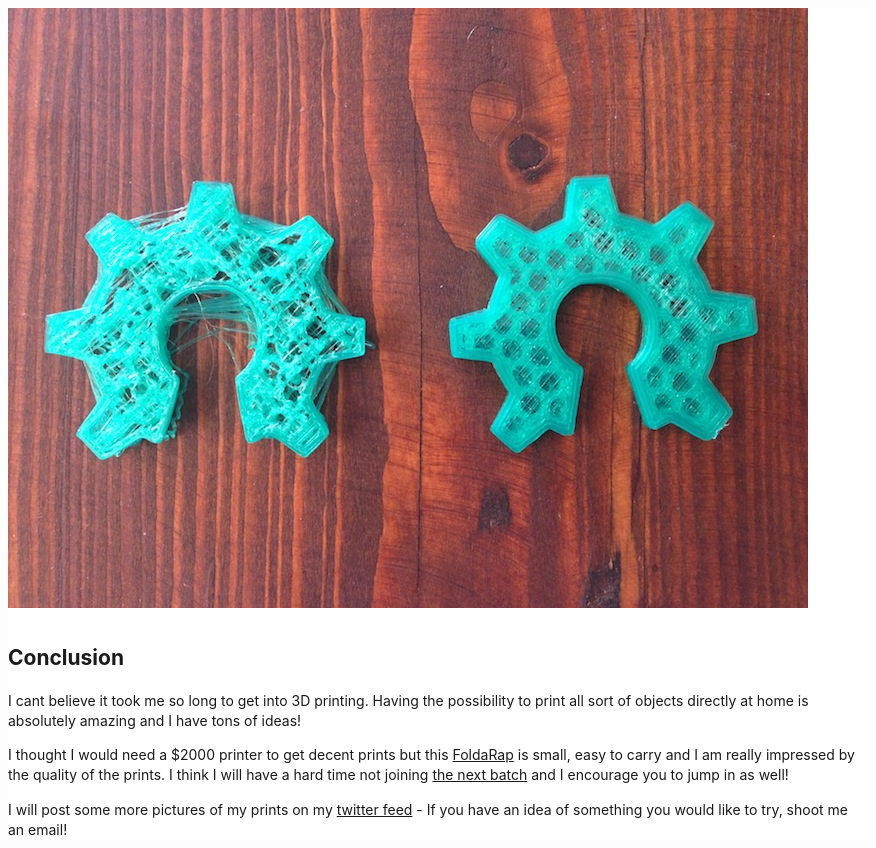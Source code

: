 ![First print and second print](/img/foldarap-firstprints.jpg)

## Conclusion

I cant believe it took me so long to get into 3D printing. Having the possibility to print all sort of objects directly at home is absolutely amazing and I have tons of ideas!

I thought I would need a $2000 printer to get decent prints but this [FoldaRap][foldarap] is small, easy to carry and I am really impressed by the quality of the prints. I think I will have a hard time not joining [the next batch][foldarap-goteo] and I encourage you to jump in as well!

I will post some more pictures of my prints on my [twitter feed][sarfata] - If you have an idea of something you would like to try, shoot me an email!


[jokkolabs]: http://jokkolabs.net/
[foldarap]: http://reprap.org/wiki/FoldaRap
[emmanuelgilloz]: http://about.me/emmanuelgilloz
[reprap]: http://www.reprap.org/
[foldarap-goteo]: http://goteo.org/project/foldarap-peer-to-peer-edition?lang=en
[emmanuel-innovafrica2012]: http://watsdesign.blogspot.fr/2012/12/foldarap-around-world-innovafrica-2012.html
[timelapse-dakar]: http://youtu.be/r729jqATzpE
[loochi-print]: http://www.tbideas.com/blog/build-your-own-loochi-the-plastic-parts/
[thingiverse]: http://www.thingiverse.com/
[slic3r]: http://slic3r.org
[foldarap-github]: https://github.com/EmmanuelG/Foldarap
[foldarap-usermanual]: http://reprap.org/wiki/FoldaRap_User_Manual
[foldarap-buildmanual]: http://reprap.org/wiki/FoldaRap_Build_Manual
[openhardware-logo]: http://www.thingiverse.com/thing:8760
[leveling-the-bed]: http://reprap.org/wiki/FoldaRap_Build_Manual#Leveling_the_bed_and_zeroing
[printrun]: http://reprap.org/wiki/Printrun
[pronterface-on-mac]: http://anthony.liekens.net/index.php/Computers/PronterfaceOnAMac
[wxpython-osx-bug]: http://trac.wxwidgets.org/ticket/14523
[wxpython-workaround]: http://www.toolfarm.com/blog/entry/installing_osx_10.8_mountain_lion_please_read
[sarfata]: http://twitter.com/sarfata